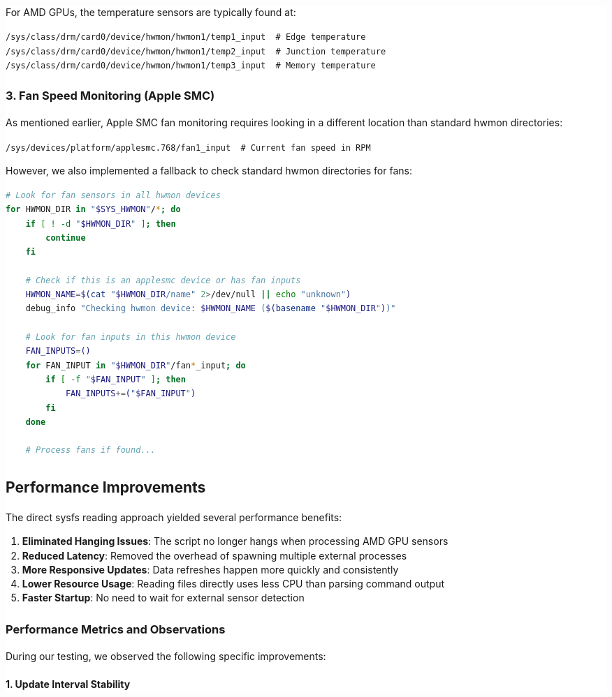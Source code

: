 For AMD GPUs, the temperature sensors are typically found at:
```
/sys/class/drm/card0/device/hwmon/hwmon1/temp1_input  # Edge temperature
/sys/class/drm/card0/device/hwmon/hwmon1/temp2_input  # Junction temperature
/sys/class/drm/card0/device/hwmon/hwmon1/temp3_input  # Memory temperature
```

### 3. Fan Speed Monitoring (Apple SMC)

As mentioned earlier, Apple SMC fan monitoring requires looking in a different location than standard hwmon directories:

```
/sys/devices/platform/applesmc.768/fan1_input  # Current fan speed in RPM
```

However, we also implemented a fallback to check standard hwmon directories for fans:

```bash
# Look for fan sensors in all hwmon devices
for HWMON_DIR in "$SYS_HWMON"/*; do
    if [ ! -d "$HWMON_DIR" ]; then
        continue
    fi
    
    # Check if this is an applesmc device or has fan inputs
    HWMON_NAME=$(cat "$HWMON_DIR/name" 2>/dev/null || echo "unknown")
    debug_info "Checking hwmon device: $HWMON_NAME ($(basename "$HWMON_DIR"))"
    
    # Look for fan inputs in this hwmon device
    FAN_INPUTS=()
    for FAN_INPUT in "$HWMON_DIR"/fan*_input; do
        if [ -f "$FAN_INPUT" ]; then
            FAN_INPUTS+=("$FAN_INPUT")
        fi
    done
    
    # Process fans if found...
```

## Performance Improvements

The direct sysfs reading approach yielded several performance benefits:

1. **Eliminated Hanging Issues**: The script no longer hangs when processing AMD GPU sensors
2. **Reduced Latency**: Removed the overhead of spawning multiple external processes
3. **More Responsive Updates**: Data refreshes happen more quickly and consistently
4. **Lower Resource Usage**: Reading files directly uses less CPU than parsing command output
5. **Faster Startup**: No need to wait for external sensor detection

### Performance Metrics and Observations

During our testing, we observed the following specific improvements:

#### 1. Update Interval Stability
